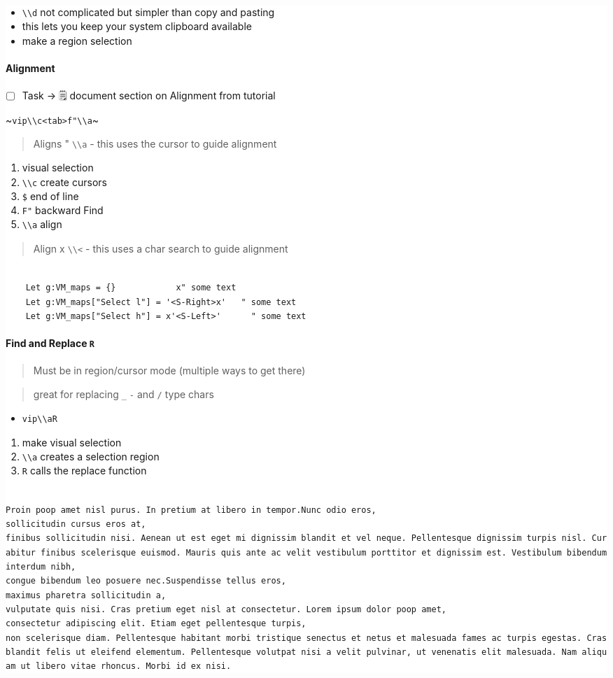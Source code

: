 - `\\d` not complicated but simpler than copy and pasting
- this lets you keep your system clipboard available
- make a region selection

#### Alignment

- [ ] Task -> 🗒️ document section on Alignment from tutorial

~`vip\\c<tab>f"\\a`~

> Aligns " `\\a` - this uses the cursor to guide alignment

1. visual selection
2. `\\c` create cursors
3. `$` end of line
4. `F"` backward Find
5. `\\a` align

> Align x `\\<` - this uses a char search to guide alignment

```vimscript

    Let g:VM_maps = {}            x" some text
    Let g:VM_maps["Select l"] = '<S-Right>x'   " some text
    Let g:VM_maps["Select h"] = x'<S-Left>'      " some text

```

#### Find and Replace `R`

> Must be in region/cursor mode (multiple ways to get there)

> great for replacing `_` `-` and `/` type chars

- `vip\\aR`

1. make visual selection
2. `\\a` creates a selection region
3. `R` calls the replace function

```text

Proin poop amet nisl purus. In pretium at libero in tempor.Nunc odio eros,
sollicitudin cursus eros at,
finibus sollicitudin nisi. Aenean ut est eget mi dignissim blandit et vel neque. Pellentesque dignissim turpis nisl. Curabitur finibus scelerisque euismod. Mauris quis ante ac velit vestibulum porttitor et dignissim est. Vestibulum bibendum interdum nibh,
congue bibendum leo posuere nec.Suspendisse tellus eros,
maximus pharetra sollicitudin a,
vulputate quis nisi. Cras pretium eget nisl at consectetur. Lorem ipsum dolor poop amet,
consectetur adipiscing elit. Etiam eget pellentesque turpis,
non scelerisque diam. Pellentesque habitant morbi tristique senectus et netus et malesuada fames ac turpis egestas. Cras blandit felis ut eleifend elementum. Pellentesque volutpat nisi a velit pulvinar, ut venenatis elit malesuada. Nam aliquam ut libero vitae rhoncus. Morbi id ex nisi.

```
